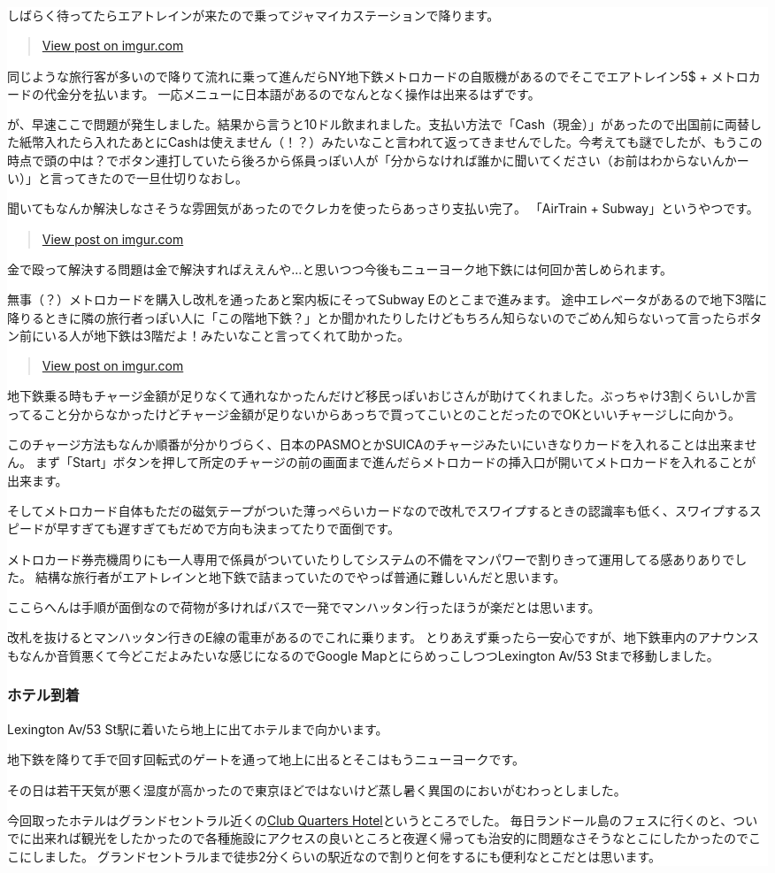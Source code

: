 しばらく待ってたらエアトレインが来たので乗ってジャマイカステーションで降ります。

<blockquote class="imgur-embed-pub" lang="en" data-id="KHadzZQ"><a href="//imgur.com/KHadzZQ">View post on imgur.com</a></blockquote><script async src="//s.imgur.com/min/embed.js" charset="utf-8"></script>

同じような旅行客が多いので降りて流れに乗って進んだらNY地下鉄メトロカードの自販機があるのでそこでエアトレイン5$ + メトロカードの代金分を払います。
一応メニューに日本語があるのでなんとなく操作は出来るはずです。

が、早速ここで問題が発生しました。結果から言うと10ドル飲まれました。支払い方法で「Cash（現金）」があったので出国前に両替した紙幣入れたら入れたあとにCashは使えません（！？）みたいなこと言われて返ってきませんでした。今考えても謎でしたが、もうこの時点で頭の中は？でボタン連打していたら後ろから係員っぽい人が「分からなければ誰かに聞いてください（お前はわからないんかーい）」と言ってきたので一旦仕切りなおし。

聞いてもなんか解決しなさそうな雰囲気があったのでクレカを使ったらあっさり支払い完了。
「AirTrain + Subway」というやつです。

<blockquote class="imgur-embed-pub" lang="en" data-id="DBRDlp0"><a href="//imgur.com/DBRDlp0">View post on imgur.com</a></blockquote><script async src="//s.imgur.com/min/embed.js" charset="utf-8"></script>

金で殴って解決する問題は金で解決すればええんや…と思いつつ今後もニューヨーク地下鉄には何回か苦しめられます。

無事（？）メトロカードを購入し改札を通ったあと案内板にそってSubway Eのとこまで進みます。
途中エレベータがあるので地下3階に降りるときに隣の旅行者っぽい人に「この階地下鉄？」とか聞かれたりしたけどもちろん知らないのでごめん知らないって言ったらボタン前にいる人が地下鉄は3階だよ！みたいなこと言ってくれて助かった。

<blockquote class="imgur-embed-pub" lang="en" data-id="4RczvBV"><a href="//imgur.com/4RczvBV">View post on imgur.com</a></blockquote><script async src="//s.imgur.com/min/embed.js" charset="utf-8"></script>

地下鉄乗る時もチャージ金額が足りなくて通れなかったんだけど移民っぽいおじさんが助けてくれました。ぶっちゃけ3割くらいしか言ってること分からなかったけどチャージ金額が足りないからあっちで買ってこいとのことだったのでOKといいチャージしに向かう。

このチャージ方法もなんか順番が分かりづらく、日本のPASMOとかSUICAのチャージみたいにいきなりカードを入れることは出来ません。
まず「Start」ボタンを押して所定のチャージの前の画面まで進んだらメトロカードの挿入口が開いてメトロカードを入れることが出来ます。

そしてメトロカード自体もただの磁気テープがついた薄っぺらいカードなので改札でスワイプするときの認識率も低く、スワイプするスピードが早すぎても遅すぎてもだめで方向も決まってたりで面倒です。

メトロカード券売機周りにも一人専用で係員がついていたりしてシステムの不備をマンパワーで割りきって運用してる感ありありでした。
結構な旅行者がエアトレインと地下鉄で詰まっていたのでやっぱ普通に難しいんだと思います。


ここらへんは手順が面倒なので荷物が多ければバスで一発でマンハッタン行ったほうが楽だとは思います。

改札を抜けるとマンハッタン行きのE線の電車があるのでこれに乗ります。
とりあえず乗ったら一安心ですが、地下鉄車内のアナウンスもなんか音質悪くて今どこだよみたいな感じになるのでGoogle MapとにらめっこしつつLexington Av/53 Stまで移動しました。

### ホテル到着

Lexington Av/53 St駅に着いたら地上に出てホテルまで向かいます。

地下鉄を降りて手で回す回転式のゲートを通って地上に出るとそこはもうニューヨークです。

その日は若干天気が悪く湿度が高かったので東京ほどではないけど蒸し暑く異国のにおいがむわっとしました。

今回取ったホテルはグランドセントラル近くの[Club Quarters Hotel](https://www.expedia.co.jp/New-York-Hotels-Club-Quarters-Hotel.h533993.Hotel-Information?regionId=178293&langid=1041&semcid=JP.UB.GOOGLE.SEARCH.HOTEL&kword=New_York_hotels_dsa!e.ZzZz.4960000002717.0.196019895264..new_york_hotels_dsa&semdtl=a1340001235.b126405954715.d1196019895264.e1c.f11t1.g1aud-168216763754:dsa-193199260155.h1b.i1.j11009307.k1.l1g.m1.n1&gclid=Cj0KCQjwtpDMBRC4ARIsADhz5O4gS9gxpS_2KYN4qQaQ6qT9kSwJ4hruYRs9CCV0_xNt-bFO_Q195_oaAoFLEALw_wcB)というところでした。
毎日ランドール島のフェスに行くのと、ついでに出来れば観光をしたかったので各種施設にアクセスの良いところと夜遅く帰っても治安的に問題なさそうなとこにしたかったのでここにしました。
グランドセントラルまで徒歩2分くらいの駅近なので割りと何をするにも便利なとこだとは思います。
